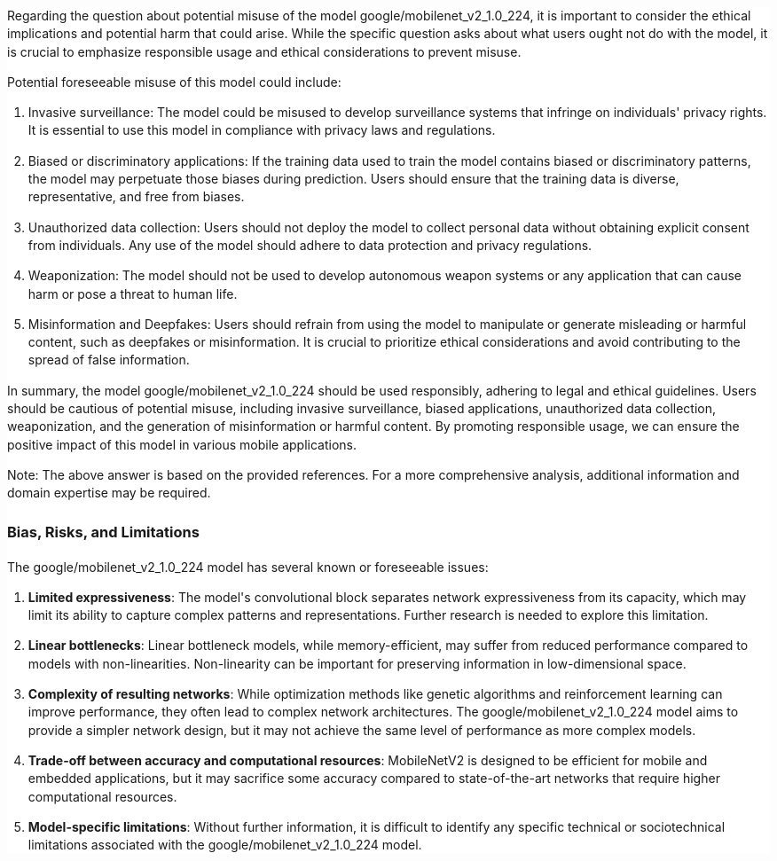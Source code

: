 Regarding the question about potential misuse of the model google/mobilenet_v2_1.0_224, it is important to consider the ethical implications and potential harm that could arise. While the specific question asks about what users ought not do with the model, it is crucial to emphasize responsible usage and ethical considerations to prevent misuse. 

Potential foreseeable misuse of this model could include:

1. Invasive surveillance: The model could be misused to develop surveillance systems that infringe on individuals' privacy rights. It is essential to use this model in compliance with privacy laws and regulations.

2. Biased or discriminatory applications: If the training data used to train the model contains biased or discriminatory patterns, the model may perpetuate those biases during prediction. Users should ensure that the training data is diverse, representative, and free from biases.

3. Unauthorized data collection: Users should not deploy the model to collect personal data without obtaining explicit consent from individuals. Any use of the model should adhere to data protection and privacy regulations.

4. Weaponization: The model should not be used to develop autonomous weapon systems or any application that can cause harm or pose a threat to human life.

5. Misinformation and Deepfakes: Users should refrain from using the model to manipulate or generate misleading or harmful content, such as deepfakes or misinformation. It is crucial to prioritize ethical considerations and avoid contributing to the spread of false information.

In summary, the model google/mobilenet_v2_1.0_224 should be used responsibly, adhering to legal and ethical guidelines. Users should be cautious of potential misuse, including invasive surveillance, biased applications, unauthorized data collection, weaponization, and the generation of misinformation or harmful content. By promoting responsible usage, we can ensure the positive impact of this model in various mobile applications.

Note: The above answer is based on the provided references. For a more comprehensive analysis, additional information and domain expertise may be required.

### Bias, Risks, and Limitations

The google/mobilenet_v2_1.0_224 model has several known or foreseeable issues:

1. **Limited expressiveness**: The model's convolutional block separates network expressiveness from its capacity, which may limit its ability to capture complex patterns and representations. Further research is needed to explore this limitation.

2. **Linear bottlenecks**: Linear bottleneck models, while memory-efficient, may suffer from reduced performance compared to models with non-linearities. Non-linearity can be important for preserving information in low-dimensional space.

3. **Complexity of resulting networks**: While optimization methods like genetic algorithms and reinforcement learning can improve performance, they often lead to complex network architectures. The google/mobilenet_v2_1.0_224 model aims to provide a simpler network design, but it may not achieve the same level of performance as more complex models.

4. **Trade-off between accuracy and computational resources**: MobileNetV2 is designed to be efficient for mobile and embedded applications, but it may sacrifice some accuracy compared to state-of-the-art networks that require higher computational resources.

5. **Model-specific limitations**: Without further information, it is difficult to identify any specific technical or sociotechnical limitations associated with the google/mobilenet_v2_1.0_224 model.
